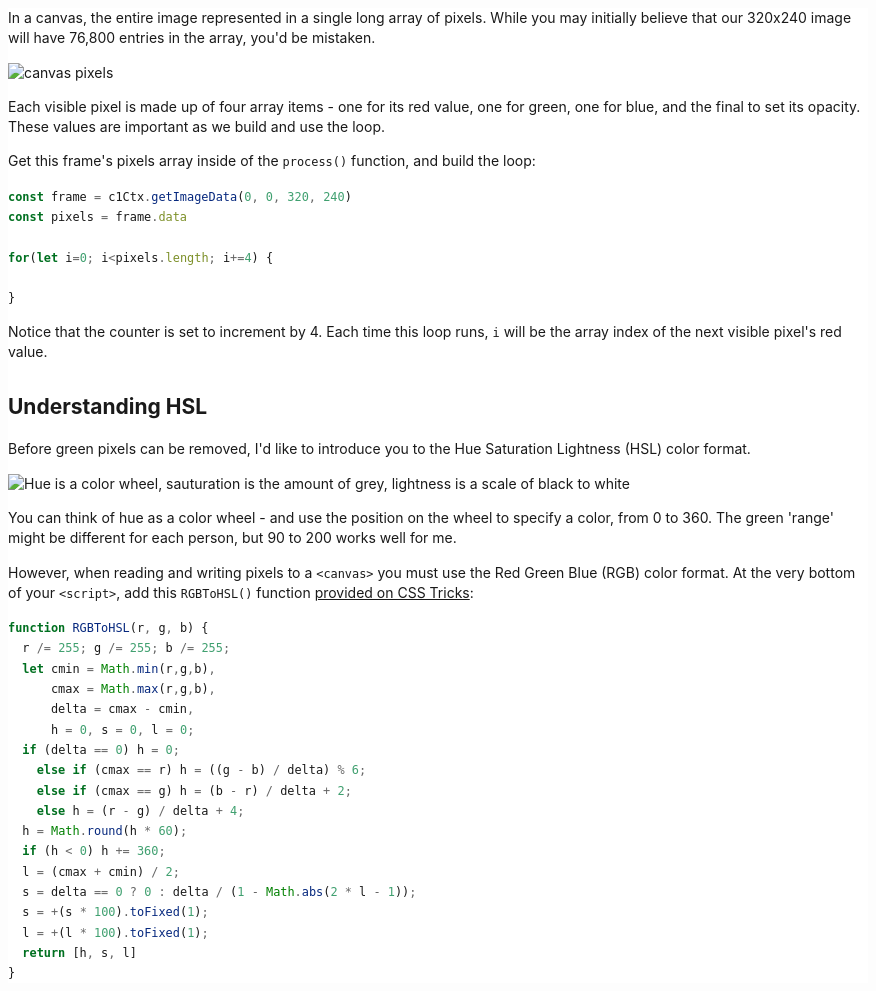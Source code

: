 In a canvas, the entire image represented in a single long array of pixels. While you may initially believe that our 320x240 image will have 76,800 entries in the array, you'd be mistaken. 

![canvas pixels](/content/blog/use-a-green-screen-in-javascript-with-vonage-video/canvas-pixels.png "canvas pixels")

Each visible pixel is made up of four array items - one for its red value, one for green, one for blue, and the final to set its opacity. These values are important as we build and use the loop. 

Get this frame's pixels array inside of the `process()` function, and build the loop:

```js
const frame = c1Ctx.getImageData(0, 0, 320, 240)
const pixels = frame.data

for(let i=0; i<pixels.length; i+=4) {

}
```

Notice that the counter is set to increment by 4. Each time this loop runs, `i` will be the array index of the next visible pixel's red value. 

## Understanding HSL

Before green pixels can be removed, I'd like to introduce you to the Hue Saturation Lightness (HSL) color format.

![Hue is a color wheel, sauturation is the amount of grey, lightness is a scale of black to white](/content/blog/use-a-green-screen-in-javascript-with-vonage-video/hsl.png "Hue is a color wheel, sauturation is the amount of grey, lightness is a scale of black to white")

You can think of hue as a color wheel - and use the position on the wheel to specify a color, from 0 to 360. The green 'range' might be different for each person, but 90 to 200 works well for me. 

However, when reading and writing pixels to a `<canvas>` you must use the Red Green Blue (RGB) color format. At the very bottom of your `<script>`, add this `RGBToHSL()` function [provided on CSS Tricks](https://css-tricks.com/converting-color-spaces-in-javascript/#rgb-to-hsl):

```js
function RGBToHSL(r, g, b) {
  r /= 255; g /= 255; b /= 255;
  let cmin = Math.min(r,g,b), 
      cmax = Math.max(r,g,b), 
      delta = cmax - cmin, 
      h = 0, s = 0, l = 0;
  if (delta == 0) h = 0;
    else if (cmax == r) h = ((g - b) / delta) % 6;
    else if (cmax == g) h = (b - r) / delta + 2;
    else h = (r - g) / delta + 4;
  h = Math.round(h * 60);
  if (h < 0) h += 360;
  l = (cmax + cmin) / 2;
  s = delta == 0 ? 0 : delta / (1 - Math.abs(2 * l - 1));
  s = +(s * 100).toFixed(1);
  l = +(l * 100).toFixed(1);
  return [h, s, l]
}
```
